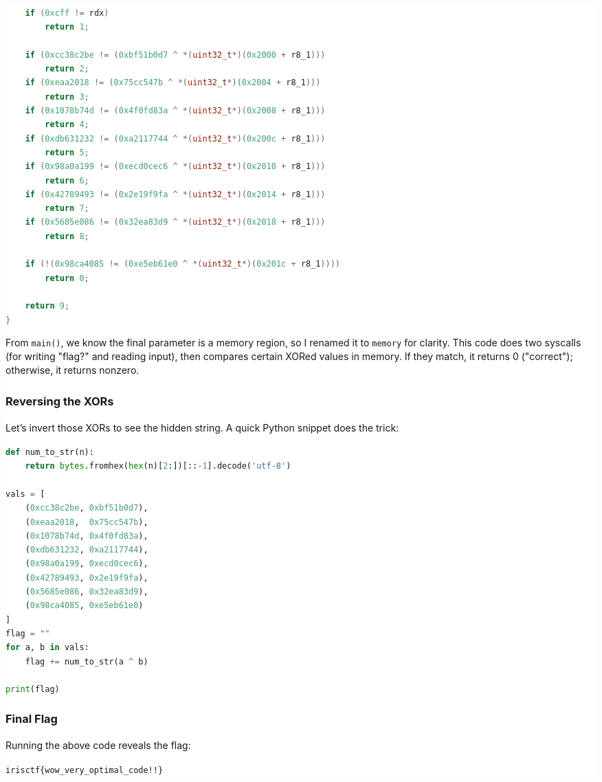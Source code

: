 ```c
    if (0xcff != rdx)
        return 1;
    
    if (0xcc38c2be != (0xbf51b0d7 ^ *(uint32_t*)(0x2000 + r8_1)))
        return 2;
    if (0xeaa2018 != (0x75cc547b ^ *(uint32_t*)(0x2004 + r8_1)))
        return 3;
    if (0x1078b74d != (0x4f0fd83a ^ *(uint32_t*)(0x2008 + r8_1)))
        return 4;
    if (0xdb631232 != (0xa2117744 ^ *(uint32_t*)(0x200c + r8_1)))
        return 5;
    if (0x98a0a199 != (0xecd0cec6 ^ *(uint32_t*)(0x2010 + r8_1)))
        return 6;
    if (0x42789493 != (0x2e19f9fa ^ *(uint32_t*)(0x2014 + r8_1)))
        return 7;
    if (0x5685e086 != (0x32ea83d9 ^ *(uint32_t*)(0x2018 + r8_1)))
        return 8;
    
    if (!(0x98ca4085 != (0xe5eb61e0 ^ *(uint32_t*)(0x201c + r8_1))))
        return 0;
    
    return 9;
}
```

From `main()`, we know the final parameter is a memory region, so I renamed it to `memory` for clarity. This code does two syscalls (for writing "flag?" and reading input), then compares certain XORed values in memory. If they match, it returns 0 ("correct"); otherwise, it returns nonzero.

### Reversing the XORs

Let’s invert those XORs to see the hidden string. A quick Python snippet does the trick:

```python
def num_to_str(n):
    return bytes.fromhex(hex(n)[2:])[::-1].decode('utf-8')

vals = [
    (0xcc38c2be, 0xbf51b0d7),
    (0xeaa2018,  0x75cc547b),
    (0x1078b74d, 0x4f0fd83a),
    (0xdb631232, 0xa2117744),
    (0x98a0a199, 0xecd0cec6),
    (0x42789493, 0x2e19f9fa),
    (0x5685e086, 0x32ea83d9),
    (0x98ca4085, 0xe5eb61e0)
]
flag = ""
for a, b in vals:
    flag += num_to_str(a ^ b)

print(flag)
```

### Final Flag

Running the above code reveals the flag:

```
irisctf{wow_very_optimal_code!!}
```
